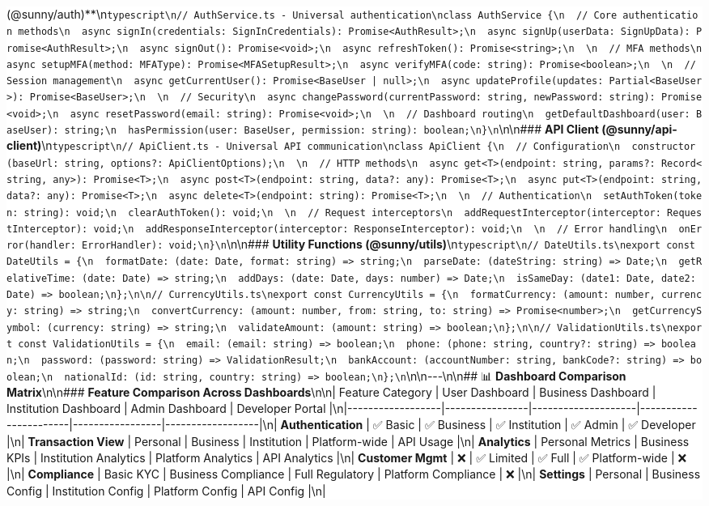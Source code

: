 (@sunny/auth)**\n```typescript\n// AuthService.ts - Universal authentication\nclass AuthService {\n  // Core authentication methods\n  async signIn(credentials: SignInCredentials): Promise<AuthResult>;\n  async signUp(userData: SignUpData): Promise<AuthResult>;\n  async signOut(): Promise<void>;\n  async refreshToken(): Promise<string>;\n  \n  // MFA methods\n  async setupMFA(method: MFAType): Promise<MFASetupResult>;\n  async verifyMFA(code: string): Promise<boolean>;\n  \n  // Session management\n  async getCurrentUser(): Promise<BaseUser | null>;\n  async updateProfile(updates: Partial<BaseUser>): Promise<BaseUser>;\n  \n  // Security\n  async changePassword(currentPassword: string, newPassword: string): Promise<void>;\n  async resetPassword(email: string): Promise<void>;\n  \n  // Dashboard routing\n  getDefaultDashboard(user: BaseUser): string;\n  hasPermission(user: BaseUser, permission: string): boolean;\n}\n```\n\n### **API Client (@sunny/api-client)**\n```typescript\n// ApiClient.ts - Universal API communication\nclass ApiClient {\n  // Configuration\n  constructor(baseUrl: string, options?: ApiClientOptions);\n  \n  // HTTP methods\n  async get<T>(endpoint: string, params?: Record<string, any>): Promise<T>;\n  async post<T>(endpoint: string, data?: any): Promise<T>;\n  async put<T>(endpoint: string, data?: any): Promise<T>;\n  async delete<T>(endpoint: string): Promise<T>;\n  \n  // Authentication\n  setAuthToken(token: string): void;\n  clearAuthToken(): void;\n  \n  // Request interceptors\n  addRequestInterceptor(interceptor: RequestInterceptor): void;\n  addResponseInterceptor(interceptor: ResponseInterceptor): void;\n  \n  // Error handling\n  onError(handler: ErrorHandler): void;\n}\n```\n\n### **Utility Functions (@sunny/utils)**\n```typescript\n// DateUtils.ts\nexport const DateUtils = {\n  formatDate: (date: Date, format: string) => string;\n  parseDate: (dateString: string) => Date;\n  getRelativeTime: (date: Date) => string;\n  addDays: (date: Date, days: number) => Date;\n  isSameDay: (date1: Date, date2: Date) => boolean;\n};\n\n// CurrencyUtils.ts\nexport const CurrencyUtils = {\n  formatCurrency: (amount: number, currency: string) => string;\n  convertCurrency: (amount: number, from: string, to: string) => Promise<number>;\n  getCurrencySymbol: (currency: string) => string;\n  validateAmount: (amount: string) => boolean;\n};\n\n// ValidationUtils.ts\nexport const ValidationUtils = {\n  email: (email: string) => boolean;\n  phone: (phone: string, country?: string) => boolean;\n  password: (password: string) => ValidationResult;\n  bankAccount: (accountNumber: string, bankCode?: string) => boolean;\n  nationalId: (id: string, country: string) => boolean;\n};\n```\n\n---\n\n## 📊 **Dashboard Comparison Matrix**\n\n### **Feature Comparison Across Dashboards**\n\n| Feature Category | User Dashboard | Business Dashboard | Institution Dashboard | Admin Dashboard | Developer Portal |\n|------------------|----------------|--------------------|-----------------------|-----------------|------------------|\n| **Authentication** | ✅ Basic | ✅ Business | ✅ Institution | ✅ Admin | ✅ Developer |\n| **Transaction View** | Personal | Business | Institution | Platform-wide | API Usage |\n| **Analytics** | Personal Metrics | Business KPIs | Institution Analytics | Platform Analytics | API Analytics |\n| **Customer Mgmt** | ❌ | ✅ Limited | ✅ Full | ✅ Platform-wide | ❌ |\n| **Compliance** | Basic KYC | Business Compliance | Full Regulatory | Platform Compliance | ❌ |\n| **Settings** | Personal | Business Config | Institution Config | Platform Config | API Config |\n|